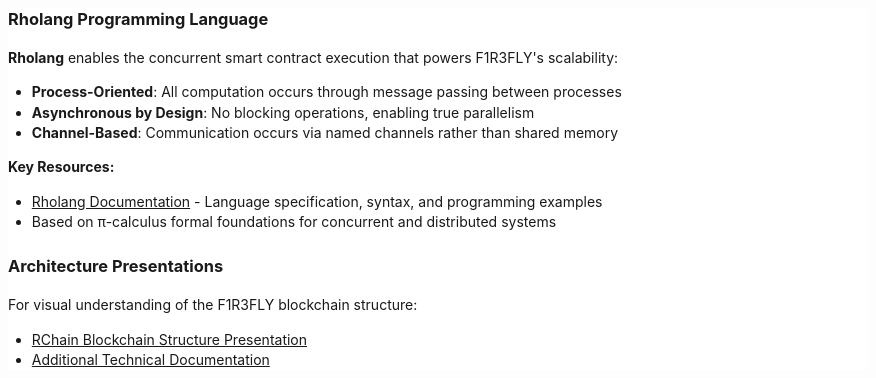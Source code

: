 ### Rholang Programming Language

**Rholang** enables the concurrent smart contract execution that powers F1R3FLY's scalability:

- **Process-Oriented**: All computation occurs through message passing between processes
- **Asynchronous by Design**: No blocking operations, enabling true parallelism
- **Channel-Based**: Communication occurs via named channels rather than shared memory

**Key Resources:**
- [Rholang Documentation](https://rholang.org/docs/rholang/) - Language specification, syntax, and programming examples
- Based on π-calculus formal foundations for concurrent and distributed systems

### Architecture Presentations

For visual understanding of the F1R3FLY blockchain structure:
- [RChain Blockchain Structure Presentation](https://docs.google.com/presentation/d/1znz01SF1ljriPzbMoFV0J127ryPglUYLFyhvsb-ftQk/edit?slide=id.p#slide=id.p)
- [Additional Technical Documentation](https://drive.google.com/file/d/1_M6xBXHdMo4-VCm5oNOWdKLjM2zJPReF/view)

